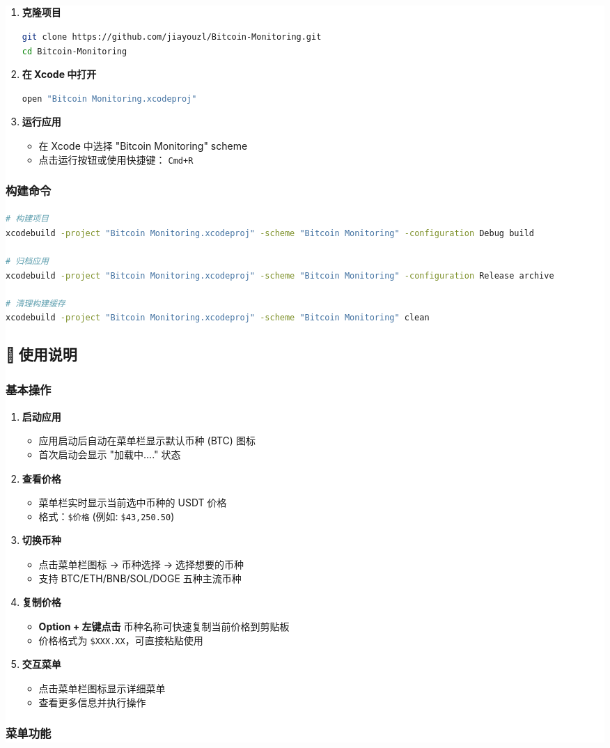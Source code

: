 1. **克隆项目**
   ```bash
   git clone https://github.com/jiayouzl/Bitcoin-Monitoring.git
   cd Bitcoin-Monitoring
   ```

2. **在 Xcode 中打开**
   ```bash
   open "Bitcoin Monitoring.xcodeproj"
   ```

3. **运行应用**
   - 在 Xcode 中选择 "Bitcoin Monitoring" scheme
   - 点击运行按钮或使用快捷键： `Cmd+R`

### 构建命令

```bash
# 构建项目
xcodebuild -project "Bitcoin Monitoring.xcodeproj" -scheme "Bitcoin Monitoring" -configuration Debug build

# 归档应用
xcodebuild -project "Bitcoin Monitoring.xcodeproj" -scheme "Bitcoin Monitoring" -configuration Release archive

# 清理构建缓存
xcodebuild -project "Bitcoin Monitoring.xcodeproj" -scheme "Bitcoin Monitoring" clean
```

## 📖 使用说明

### 基本操作

1. **启动应用**
   - 应用启动后自动在菜单栏显示默认币种 (BTC) 图标
   - 首次启动会显示 "加载中...." 状态

2. **查看价格**
   - 菜单栏实时显示当前选中币种的 USDT 价格
   - 格式：`$价格` (例如: `$43,250.50`)

3. **切换币种**
   - 点击菜单栏图标 → 币种选择 → 选择想要的币种
   - 支持 BTC/ETH/BNB/SOL/DOGE 五种主流币种

4. **复制价格**
   - **Option + 左键点击** 币种名称可快速复制当前价格到剪贴板
   - 价格格式为 `$XXX.XX`，可直接粘贴使用

5. **交互菜单**
   - 点击菜单栏图标显示详细菜单
   - 查看更多信息并执行操作

### 菜单功能
